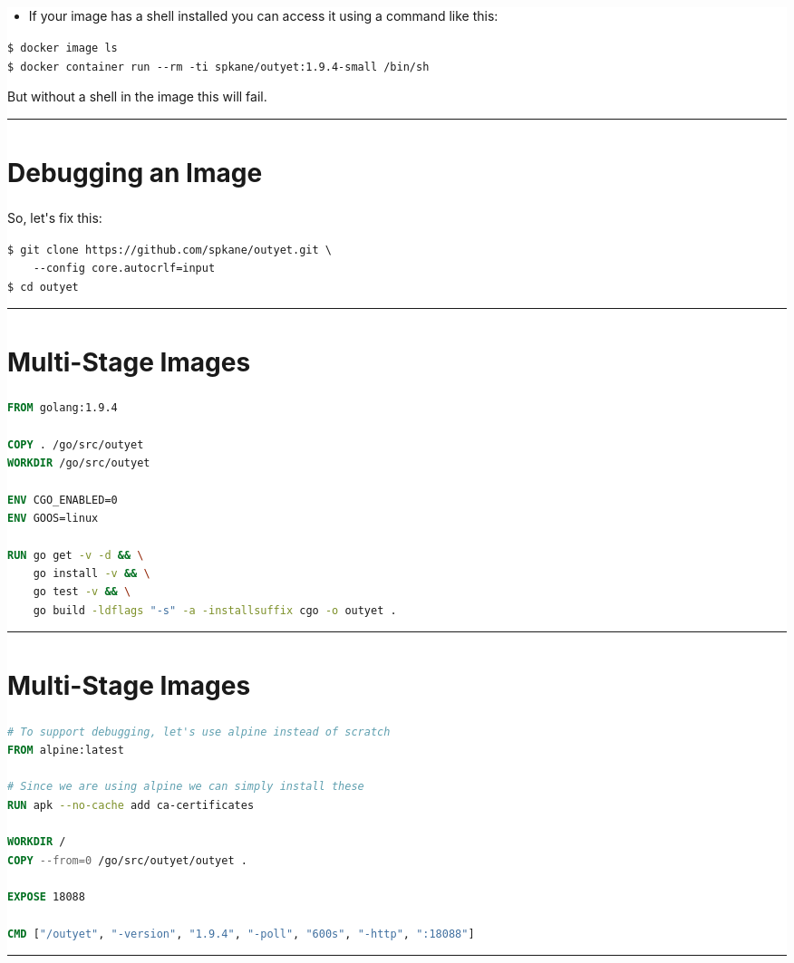 * If your image has a shell installed you can access it using a command like this:

```shell
$ docker image ls
$ docker container run --rm -ti spkane/outyet:1.9.4-small /bin/sh
```

But without a shell in the image this will fail.

---

# Debugging an Image

So, let's fix this:

```shell
$ git clone https://github.com/spkane/outyet.git \
    --config core.autocrlf=input
$ cd outyet
```

---

# Multi-Stage Images

```dockerfile
FROM golang:1.9.4

COPY . /go/src/outyet
WORKDIR /go/src/outyet

ENV CGO_ENABLED=0
ENV GOOS=linux

RUN go get -v -d && \
    go install -v && \
    go test -v && \
    go build -ldflags "-s" -a -installsuffix cgo -o outyet .
```

---

# Multi-Stage Images

```dockerfile
# To support debugging, let's use alpine instead of scratch
FROM alpine:latest

# Since we are using alpine we can simply install these
RUN apk --no-cache add ca-certificates

WORKDIR /
COPY --from=0 /go/src/outyet/outyet .

EXPOSE 18088

CMD ["/outyet", "-version", "1.9.4", "-poll", "600s", "-http", ":18088"]
```

---